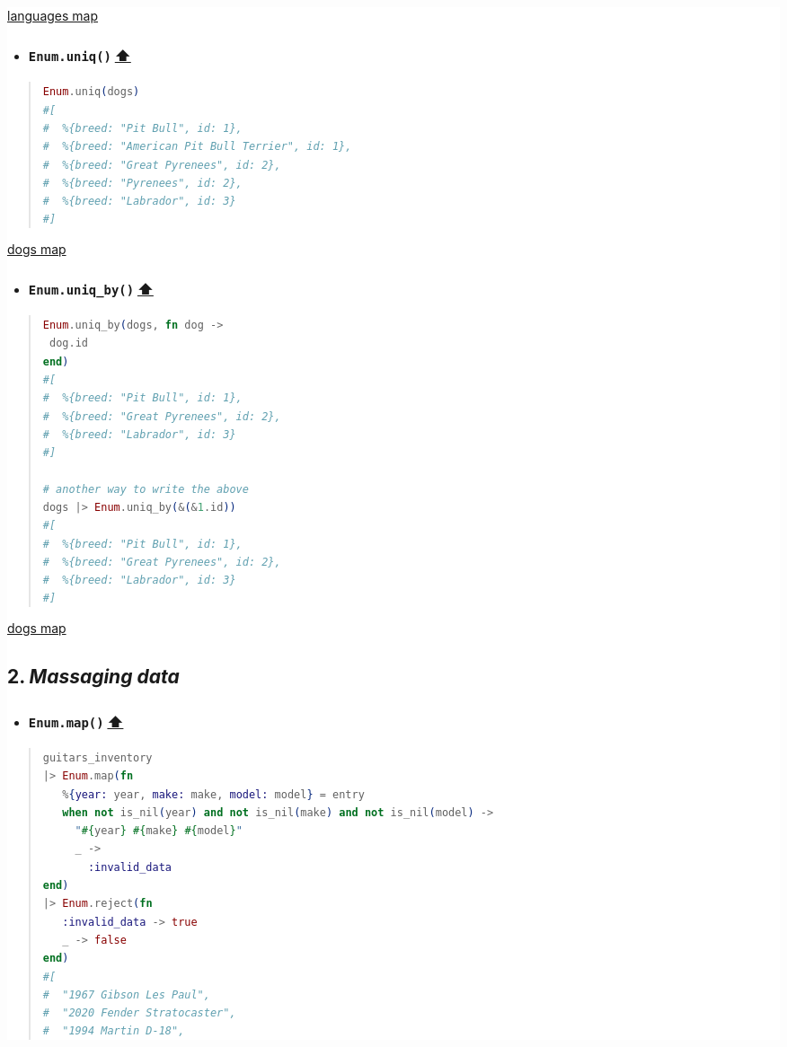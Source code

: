 [languages map](#languages)

<a id="uniq"></a>

* ### `Enum.uniq()` [**⬆︎**](#top)
>```elixir
>Enum.uniq(dogs)
>#[
>#  %{breed: "Pit Bull", id: 1},
>#  %{breed: "American Pit Bull Terrier", id: 1},
>#  %{breed: "Great Pyrenees", id: 2},
>#  %{breed: "Pyrenees", id: 2},
>#  %{breed: "Labrador", id: 3}
>#]
>```

[dogs map](#dogs)

<a id="uniq-by"></a>

* ### `Enum.uniq_by()` [**⬆︎**](#top)
>```elixir
>Enum.uniq_by(dogs, fn dog -> 
>  dog.id
>end)
>#[
>#  %{breed: "Pit Bull", id: 1},
>#  %{breed: "Great Pyrenees", id: 2},
>#  %{breed: "Labrador", id: 3}
>#]
>
># another way to write the above
>dogs |> Enum.uniq_by(&(&1.id))
>#[
>#  %{breed: "Pit Bull", id: 1},
>#  %{breed: "Great Pyrenees", id: 2},
>#  %{breed: "Labrador", id: 3}
>#]
>```

[dogs map](#dogs)


<a id="massaging-data"></a>

## 2. _**Massaging data**_

<a id="map"></a>

* ### `Enum.map()` [**⬆︎**](#top)
>```elixir
>guitars_inventory
>|> Enum.map(fn
>    %{year: year, make: make, model: model} = entry
>    when not is_nil(year) and not is_nil(make) and not is_nil(model) ->
>      "#{year} #{make} #{model}" 
>      _ -> 
>        :invalid_data
>end)
>|> Enum.reject(fn 
>    :invalid_data -> true
>    _ -> false
>end)
>#[ 
>#  "1967 Gibson Les Paul", 
>#  "2020 Fender Stratocaster", 
>#  "1994 Martin D-18",